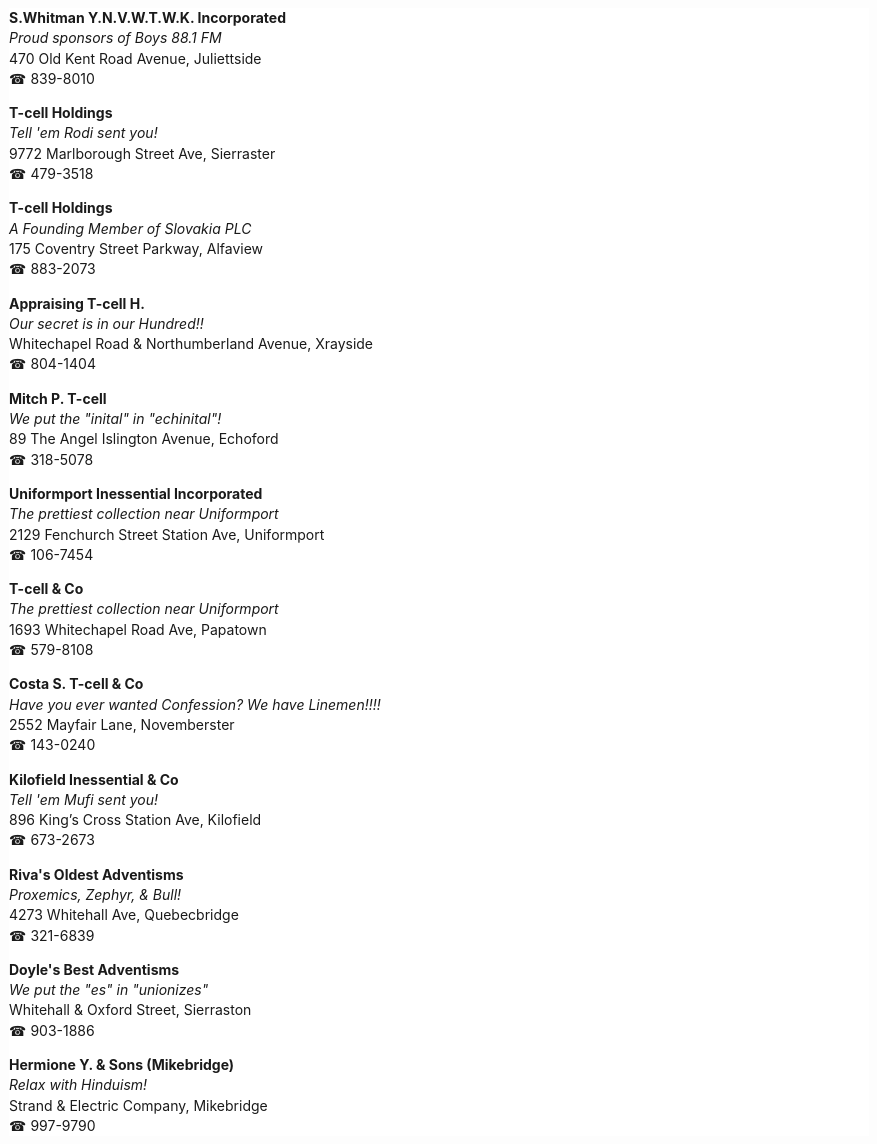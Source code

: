 **S.Whitman Y.N.V.W.T.W.K. Incorporated**  
_Proud sponsors of Boys 88.1 FM_  
470 Old Kent Road Avenue, Juliettside  
☎ 839-8010

**T-cell Holdings**  
_Tell 'em Rodi sent you!_  
9772 Marlborough Street Ave, Sierraster  
☎ 479-3518

**T-cell Holdings**  
_A Founding Member of Slovakia PLC_  
175 Coventry Street Parkway, Alfaview  
☎ 883-2073

**Appraising T-cell H.**  
_Our secret is in our Hundred!!_  
Whitechapel Road & Northumberland Avenue, Xrayside  
☎ 804-1404

**Mitch P. T-cell**  
_We put the "inital" in "echinital"!_  
89 The Angel Islington Avenue, Echoford  
☎ 318-5078

**Uniformport Inessential Incorporated**  
_The prettiest collection near Uniformport_  
2129 Fenchurch Street Station Ave, Uniformport  
☎ 106-7454

**T-cell & Co**  
_The prettiest collection near Uniformport_  
1693 Whitechapel Road Ave, Papatown  
☎ 579-8108

**Costa S. T-cell & Co**  
_Have you ever wanted Confession? We have Linemen!!!!_  
2552 Mayfair Lane, Novemberster  
☎ 143-0240

**Kilofield Inessential & Co**  
_Tell 'em Mufi sent you!_  
896 King’s Cross Station Ave, Kilofield  
☎ 673-2673

**Riva's Oldest Adventisms**  
_Proxemics, Zephyr, & Bull!_  
4273 Whitehall Ave, Quebecbridge  
☎ 321-6839

**Doyle's Best Adventisms**  
_We put the "es" in "unionizes"_  
Whitehall & Oxford Street, Sierraston  
☎ 903-1886

**Hermione Y. & Sons (Mikebridge)**  
_Relax with Hinduism!_  
Strand & Electric Company, Mikebridge  
☎ 997-9790
